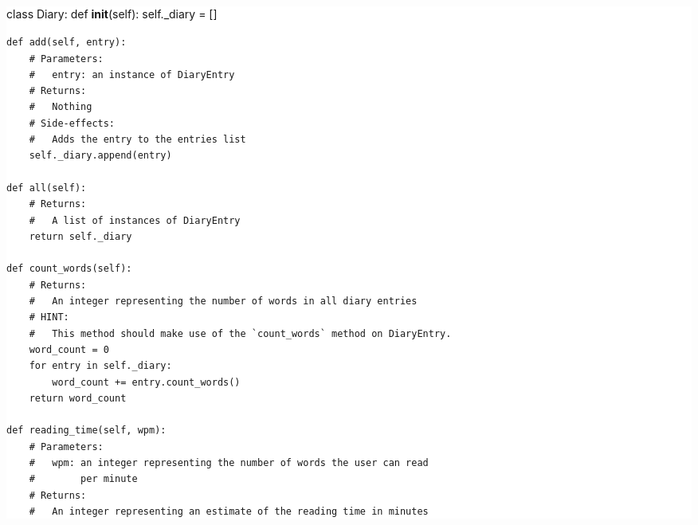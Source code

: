 
class Diary:
    def __init__(self):
        self._diary = []

    def add(self, entry):
        # Parameters:
        #   entry: an instance of DiaryEntry
        # Returns:
        #   Nothing
        # Side-effects:
        #   Adds the entry to the entries list
        self._diary.append(entry)

    def all(self):
        # Returns:
        #   A list of instances of DiaryEntry
        return self._diary

    def count_words(self):
        # Returns:
        #   An integer representing the number of words in all diary entries
        # HINT:
        #   This method should make use of the `count_words` method on DiaryEntry.
        word_count = 0
        for entry in self._diary:
            word_count += entry.count_words()
        return word_count

    def reading_time(self, wpm):
        # Parameters:
        #   wpm: an integer representing the number of words the user can read
        #        per minute
        # Returns:
        #   An integer representing an estimate of the reading time in minutes